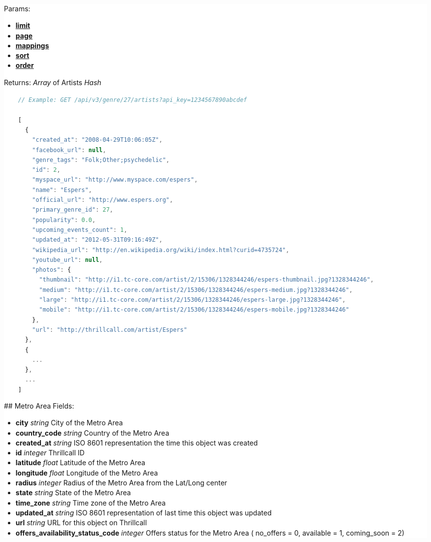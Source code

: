 Params:

- **[limit](#limit)**
- **[page](#page)**
- **[mappings](#mappings)**
- **[sort](#sort)**
- **[order](#order)**

Returns:  _Array_ of Artists _Hash_

``` js
    // Example: GET /api/v3/genre/27/artists?api_key=1234567890abcdef

    [
      {
        "created_at": "2008-04-29T10:06:05Z",
        "facebook_url": null,
        "genre_tags": "Folk;Other;psychedelic",
        "id": 2,
        "myspace_url": "http://www.myspace.com/espers",
        "name": "Espers",
        "official_url": "http://www.espers.org",
        "primary_genre_id": 27,
        "popularity": 0.0,
        "upcoming_events_count": 1,
        "updated_at": "2012-05-31T09:16:49Z",
        "wikipedia_url": "http://en.wikipedia.org/wiki/index.html?curid=4735724",
        "youtube_url": null,
        "photos": {
          "thumbnail": "http://i1.tc-core.com/artist/2/15306/1328344246/espers-thumbnail.jpg?1328344246",
          "medium": "http://i1.tc-core.com/artist/2/15306/1328344246/espers-medium.jpg?1328344246",
          "large": "http://i1.tc-core.com/artist/2/15306/1328344246/espers-large.jpg?1328344246",
          "mobile": "http://i1.tc-core.com/artist/2/15306/1328344246/espers-mobile.jpg?1328344246"
        },
        "url": "http://thrillcall.com/artist/Espers"
      },
      {
        ...
      },
      ...
    ]
```

<a name="content_metro_area" />
## Metro Area
Fields:

- **city**                                _string_    City of the Metro Area
- **country\_code**                       _string_    Country of the Metro Area
- **created\_at**                         _string_    ISO 8601 representation the time this object was created
- **id**                                  _integer_   Thrillcall ID
- **latitude**                            _float_     Latitude of the Metro Area
- **longitude**                           _float_     Longitude of the Metro Area
- **radius**                              _integer_   Radius of the Metro Area from the Lat/Long center
- **state**                               _string_    State of the Metro Area
- **time\_zone**                          _string_    Time zone of the Metro Area
- **updated\_at**                         _string_    ISO 8601 representation of last time this object was updated
- **url**                                 _string_    URL for this object on Thrillcall
- **offers\_availability\_status\_code**  _integer_   Offers status for the Metro Area ( no\_offers = 0, available = 1, coming\_soon = 2)
